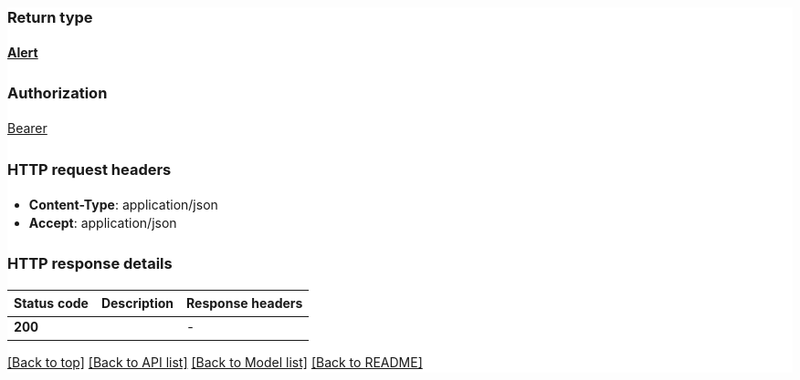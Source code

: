 ### Return type

[**Alert**](Alert.md)

### Authorization

[Bearer](../#Bearer)

### HTTP request headers

 - **Content-Type**: application/json
 - **Accept**: application/json


### HTTP response details
| Status code | Description | Response headers |
|-------------|-------------|------------------|
| **200** |  |  -  |

[[Back to top]](#) [[Back to API list]](../#documentation-for-api-endpoints) [[Back to Model list]](../#documentation-for-models) [[Back to README]](../)

